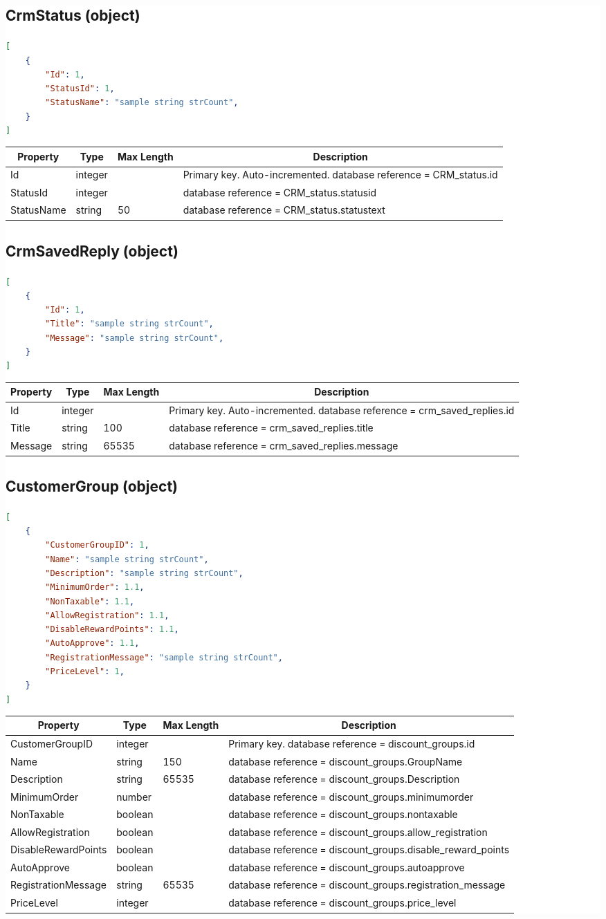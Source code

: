 ## CrmStatus (object)

```json
[
	{
		"Id": 1,
		"StatusId": 1,
		"StatusName": "sample string strCount",
	}
]
```
Property | Type | Max Length | Description
-------- | ---- | ---------- | -----------
Id | integer |  | Primary key. Auto-incremented. database reference = CRM_status.id
StatusId | integer |  | database reference = CRM_status.statusid
StatusName | string | 50 | database reference = CRM_status.statustext

## CrmSavedReply (object)

```json
[
	{
		"Id": 1,
		"Title": "sample string strCount",
		"Message": "sample string strCount",
	}
]
```
Property | Type | Max Length | Description
-------- | ---- | ---------- | -----------
Id | integer |  | Primary key. Auto-incremented. database reference = crm_saved_replies.id
Title | string | 100 | database reference = crm_saved_replies.title
Message | string | 65535 | database reference = crm_saved_replies.message

## CustomerGroup (object)

```json
[
	{
		"CustomerGroupID": 1,
		"Name": "sample string strCount",
		"Description": "sample string strCount",
		"MinimumOrder": 1.1,
		"NonTaxable": 1.1,
		"AllowRegistration": 1.1,
		"DisableRewardPoints": 1.1,
		"AutoApprove": 1.1,
		"RegistrationMessage": "sample string strCount",
		"PriceLevel": 1,
	}
]
```
Property | Type | Max Length | Description
-------- | ---- | ---------- | -----------
CustomerGroupID | integer |  | Primary key. database reference = discount_groups.id
Name | string | 150 | database reference = discount_groups.GroupName
Description | string | 65535 | database reference = discount_groups.Description
MinimumOrder | number |  | database reference = discount_groups.minimumorder
NonTaxable | boolean |  | database reference = discount_groups.nontaxable
AllowRegistration | boolean |  | database reference = discount_groups.allow_registration
DisableRewardPoints | boolean |  | database reference = discount_groups.disable_reward_points
AutoApprove | boolean |  | database reference = discount_groups.autoapprove
RegistrationMessage | string | 65535 | database reference = discount_groups.registration_message
PriceLevel | integer |  | database reference = discount_groups.price_level